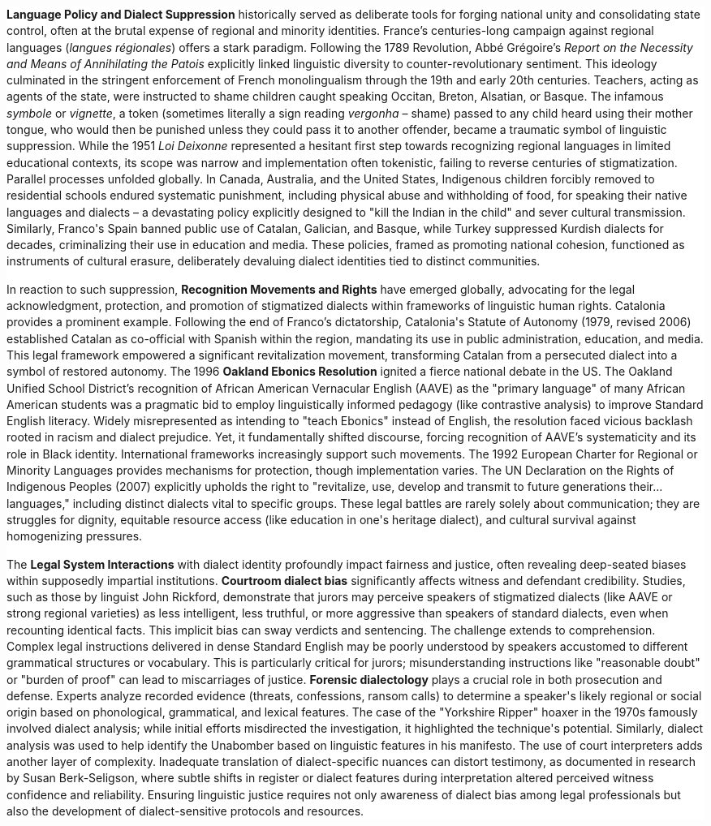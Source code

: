 **Language Policy and Dialect Suppression** historically served as deliberate tools for forging national unity and consolidating state control, often at the brutal expense of regional and minority identities. France’s centuries-long campaign against regional languages (*langues régionales*) offers a stark paradigm. Following the 1789 Revolution, Abbé Grégoire’s *Report on the Necessity and Means of Annihilating the Patois* explicitly linked linguistic diversity to counter-revolutionary sentiment. This ideology culminated in the stringent enforcement of French monolingualism through the 19th and early 20th centuries. Teachers, acting as agents of the state, were instructed to shame children caught speaking Occitan, Breton, Alsatian, or Basque. The infamous *symbole* or *vignette*, a token (sometimes literally a sign reading *vergonha* – shame) passed to any child heard using their mother tongue, who would then be punished unless they could pass it to another offender, became a traumatic symbol of linguistic suppression. While the 1951 *Loi Deixonne* represented a hesitant first step towards recognizing regional languages in limited educational contexts, its scope was narrow and implementation often tokenistic, failing to reverse centuries of stigmatization. Parallel processes unfolded globally. In Canada, Australia, and the United States, Indigenous children forcibly removed to residential schools endured systematic punishment, including physical abuse and withholding of food, for speaking their native languages and dialects – a devastating policy explicitly designed to "kill the Indian in the child" and sever cultural transmission. Similarly, Franco's Spain banned public use of Catalan, Galician, and Basque, while Turkey suppressed Kurdish dialects for decades, criminalizing their use in education and media. These policies, framed as promoting national cohesion, functioned as instruments of cultural erasure, deliberately devaluing dialect identities tied to distinct communities.

In reaction to such suppression, **Recognition Movements and Rights** have emerged globally, advocating for the legal acknowledgment, protection, and promotion of stigmatized dialects within frameworks of linguistic human rights. Catalonia provides a prominent example. Following the end of Franco’s dictatorship, Catalonia's Statute of Autonomy (1979, revised 2006) established Catalan as co-official with Spanish within the region, mandating its use in public administration, education, and media. This legal framework empowered a significant revitalization movement, transforming Catalan from a persecuted dialect into a symbol of restored autonomy. The 1996 **Oakland Ebonics Resolution** ignited a fierce national debate in the US. The Oakland Unified School District’s recognition of African American Vernacular English (AAVE) as the "primary language" of many African American students was a pragmatic bid to employ linguistically informed pedagogy (like contrastive analysis) to improve Standard English literacy. Widely misrepresented as intending to "teach Ebonics" instead of English, the resolution faced vicious backlash rooted in racism and dialect prejudice. Yet, it fundamentally shifted discourse, forcing recognition of AAVE’s systematicity and its role in Black identity. International frameworks increasingly support such movements. The 1992 European Charter for Regional or Minority Languages provides mechanisms for protection, though implementation varies. The UN Declaration on the Rights of Indigenous Peoples (2007) explicitly upholds the right to "revitalize, use, develop and transmit to future generations their... languages," including distinct dialects vital to specific groups. These legal battles are rarely solely about communication; they are struggles for dignity, equitable resource access (like education in one's heritage dialect), and cultural survival against homogenizing pressures.

The **Legal System Interactions** with dialect identity profoundly impact fairness and justice, often revealing deep-seated biases within supposedly impartial institutions. **Courtroom dialect bias** significantly affects witness and defendant credibility. Studies, such as those by linguist John Rickford, demonstrate that jurors may perceive speakers of stigmatized dialects (like AAVE or strong regional varieties) as less intelligent, less truthful, or more aggressive than speakers of standard dialects, even when recounting identical facts. This implicit bias can sway verdicts and sentencing. The challenge extends to comprehension. Complex legal instructions delivered in dense Standard English may be poorly understood by speakers accustomed to different grammatical structures or vocabulary. This is particularly critical for jurors; misunderstanding instructions like "reasonable doubt" or "burden of proof" can lead to miscarriages of justice. **Forensic dialectology** plays a crucial role in both prosecution and defense. Experts analyze recorded evidence (threats, confessions, ransom calls) to determine a speaker's likely regional or social origin based on phonological, grammatical, and lexical features. The case of the "Yorkshire Ripper" hoaxer in the 1970s famously involved dialect analysis; while initial efforts misdirected the investigation, it highlighted the technique's potential. Similarly, dialect analysis was used to help identify the Unabomber based on linguistic features in his manifesto. The use of court interpreters adds another layer of complexity. Inadequate translation of dialect-specific nuances can distort testimony, as documented in research by Susan Berk-Seligson, where subtle shifts in register or dialect features during interpretation altered perceived witness confidence and reliability. Ensuring linguistic justice requires not only awareness of dialect bias among legal professionals but also the development of dialect-sensitive protocols and resources.
